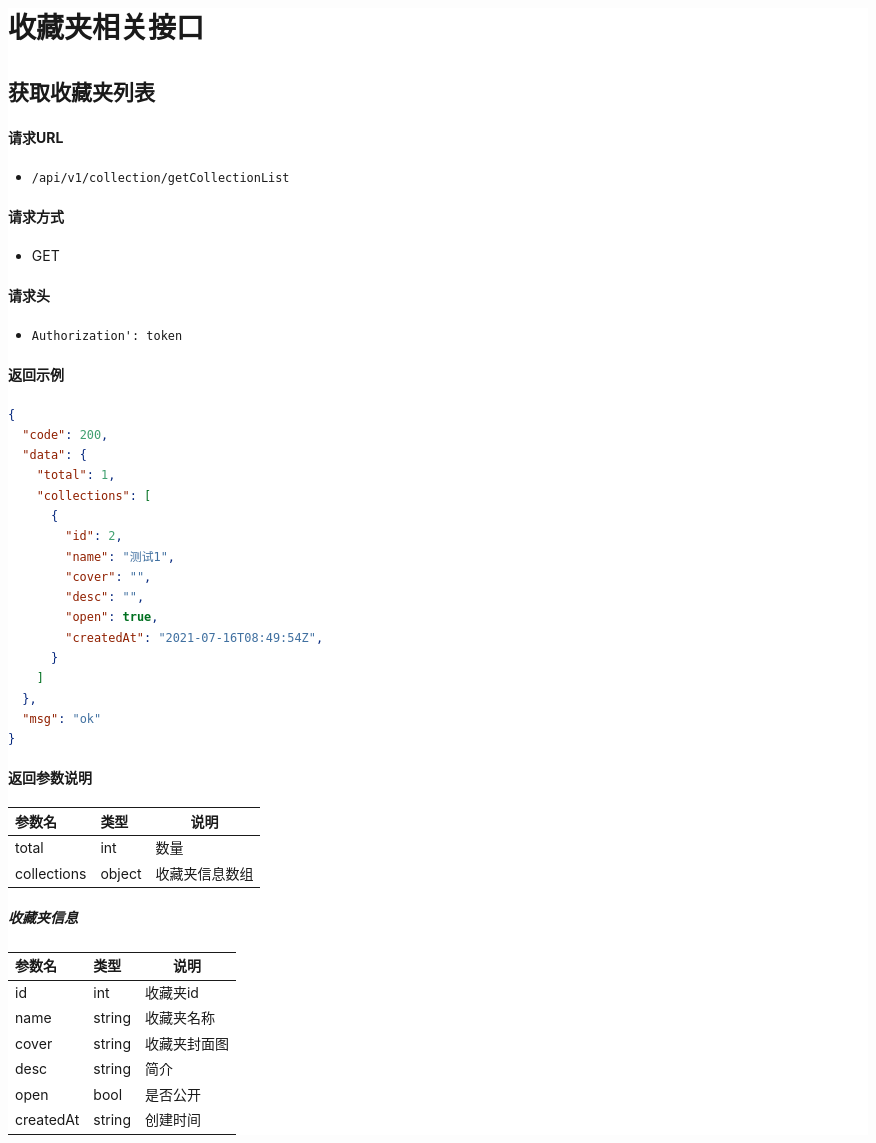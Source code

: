 # 收藏夹相关接口

## 获取收藏夹列表

#### 请求URL
- `/api/v1/collection/getCollectionList `
  
#### 请求方式
- GET 

####  请求头
- `Authorization': token`

#### 返回示例 

``` json
{
  "code": 200,
  "data": {
    "total": 1,
    "collections": [
      {
        "id": 2,
        "name": "测试1",
        "cover": "",
        "desc": "",
        "open": true,
        "createdAt": "2021-07-16T08:49:54Z",
      }
    ]
  },
  "msg": "ok"
}
```

#### 返回参数说明 
| 参数名      | 类型   | 说明           |
| :---------- | :----- | -------------- |
| total       | int    | 数量           |
| collections | object | 收藏夹信息数组 |

##### 收藏夹信息
| 参数名    | 类型   | 说明         |
| :-------- | :----- | ------------ |
| id        | int    | 收藏夹id     |
| name      | string | 收藏夹名称   |
| cover     | string | 收藏夹封面图 |
| desc      | string | 简介         |
| open      | bool   | 是否公开     |
| createdAt | string | 创建时间     |
